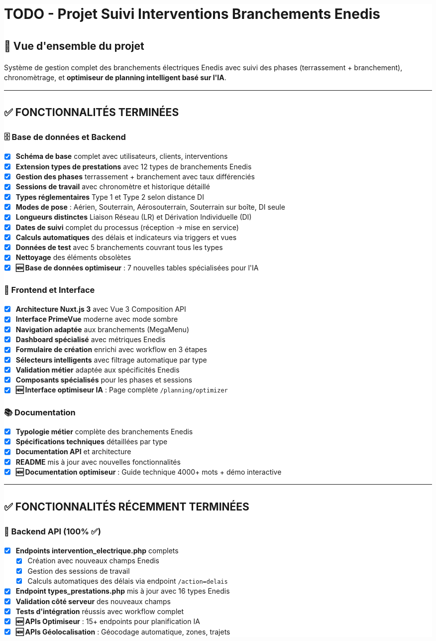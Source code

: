 # TODO - Projet Suivi Interventions Branchements Enedis

## 🎯 Vue d'ensemble du projet

Système de gestion complet des branchements électriques Enedis avec suivi des phases (terrassement + branchement), chronomètrage, et **optimiseur de planning intelligent basé sur l'IA**.

---

## ✅ FONCTIONNALITÉS TERMINÉES

### 🗄️ Base de données et Backend
- [x] **Schéma de base** complet avec utilisateurs, clients, interventions
- [x] **Extension types de prestations** avec 12 types de branchements Enedis
- [x] **Gestion des phases** terrassement + branchement avec taux différenciés
- [x] **Sessions de travail** avec chronomètre et historique détaillé
- [x] **Types réglementaires** Type 1 et Type 2 selon distance DI
- [x] **Modes de pose** : Aérien, Souterrain, Aérosouterrain, Souterrain sur boîte, DI seule
- [x] **Longueurs distinctes** Liaison Réseau (LR) et Dérivation Individuelle (DI)
- [x] **Dates de suivi** complet du processus (réception → mise en service)
- [x] **Calculs automatiques** des délais et indicateurs via triggers et vues
- [x] **Données de test** avec 5 branchements couvrant tous les types
- [x] **Nettoyage** des éléments obsolètes
- [x] **🆕 Base de données optimiseur** : 7 nouvelles tables spécialisées pour l'IA

### 🎨 Frontend et Interface
- [x] **Architecture Nuxt.js 3** avec Vue 3 Composition API
- [x] **Interface PrimeVue** moderne avec mode sombre
- [x] **Navigation adaptée** aux branchements (MegaMenu)
- [x] **Dashboard spécialisé** avec métriques Enedis
- [x] **Formulaire de création** enrichi avec workflow en 3 étapes
- [x] **Sélecteurs intelligents** avec filtrage automatique par type
- [x] **Validation métier** adaptée aux spécificités Enedis
- [x] **Composants spécialisés** pour les phases et sessions
- [x] **🆕 Interface optimiseur IA** : Page complète `/planning/optimizer`

### 📚 Documentation
- [x] **Typologie métier** complète des branchements Enedis
- [x] **Spécifications techniques** détaillées par type
- [x] **Documentation API** et architecture
- [x] **README** mis à jour avec nouvelles fonctionnalités
- [x] **🆕 Documentation optimiseur** : Guide technique 4000+ mots + démo interactive

---

## ✅ FONCTIONNALITÉS RÉCEMMENT TERMINÉES

### 🔧 Backend API (100% ✅)
- [x] **Endpoints intervention_electrique.php** complets
  - [x] Création avec nouveaux champs Enedis
  - [x] Gestion des sessions de travail
  - [x] Calculs automatiques des délais via endpoint `/action=delais`
- [x] **Endpoint types_prestations.php** mis à jour avec 16 types Enedis
- [x] **Validation côté serveur** des nouveaux champs
- [x] **Tests d'intégration** réussis avec workflow complet
- [x] **🆕 APIs Optimiseur** : 15+ endpoints pour planification IA
- [x] **🆕 APIs Géolocalisation** : Géocodage automatique, zones, trajets
